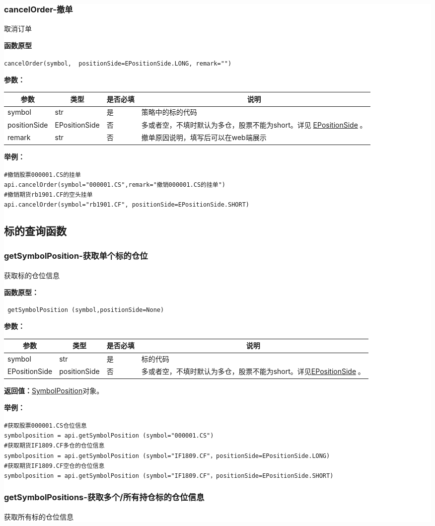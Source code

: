 
### cancelOrder-撤单
取消订单

**函数原型**
```
cancelOrder(symbol,  positionSide=EPositionSide.LONG, remark="")
```
**参数：**

| 参数         | 类型          | 是否必填 | 说明                                                         |
| ------------ | ------------- | -------- | ------------------------------------------------------------ |
| symbol       | str           | 是       | 策略中的标的代码                                             |
| positionSide | EPositionSide | 否       | 多或者空，不填时默认为多仓，股票不能为short。详见 [EPositionSide](apiold9.html#epositionside-持仓方向) 。 |
| remark       | str           | 否       | 撤单原因说明，填写后可以在web端展示                          |

**举例：**

```
#撤销股票000001.CS的挂单
api.cancelOrder(symbol="000001.CS",remark="撤销000001.CS的挂单")
#撤销期货rb1901.CF的空头挂单
api.cancelOrder(symbol="rb1901.CF", positionSide=EPositionSide.SHORT)
```

## 标的查询函数
### getSymbolPosition-获取单个标的仓位
获取标的仓位信息

**函数原型：**

```
 getSymbolPosition (symbol,positionSide=None)
```
**参数：**

| 参数          | 类型         | 是否必填 | 说明                                                         |
| ------------- | ------------ | -------- | ------------------------------------------------------------ |
| symbol        | str          | 是       | 标的代码                                                     |
| EPositionSide | positionSide | 否       | 多或者空，不填时默认为多仓，股票不能为short。详见[EPositionSide](apiold9.html#epositionside-持仓方向) 。 |

**返回值：**[SymbolPosition](apiold9.html#symbolposition-策略持仓信息)对象。

**举例：**
```
#获取股票000001.CS仓位信息
symbolposition = api.getSymbolPosition (symbol="000001.CS")  
#获取期货IF1809.CF多仓的仓位信息
symbolposition = api.getSymbolPosition (symbol="IF1809.CF"，positionSide=EPositionSide.LONG)  
#获取期货IF1809.CF空仓的仓位信息
symbolposition = api.getSymbolPosition (symbol="IF1809.CF"，positionSide=EPositionSide.SHORT) 
```
### getSymbolPositions-获取多个/所有持仓标的仓位信息
获取所有标的仓位信息
